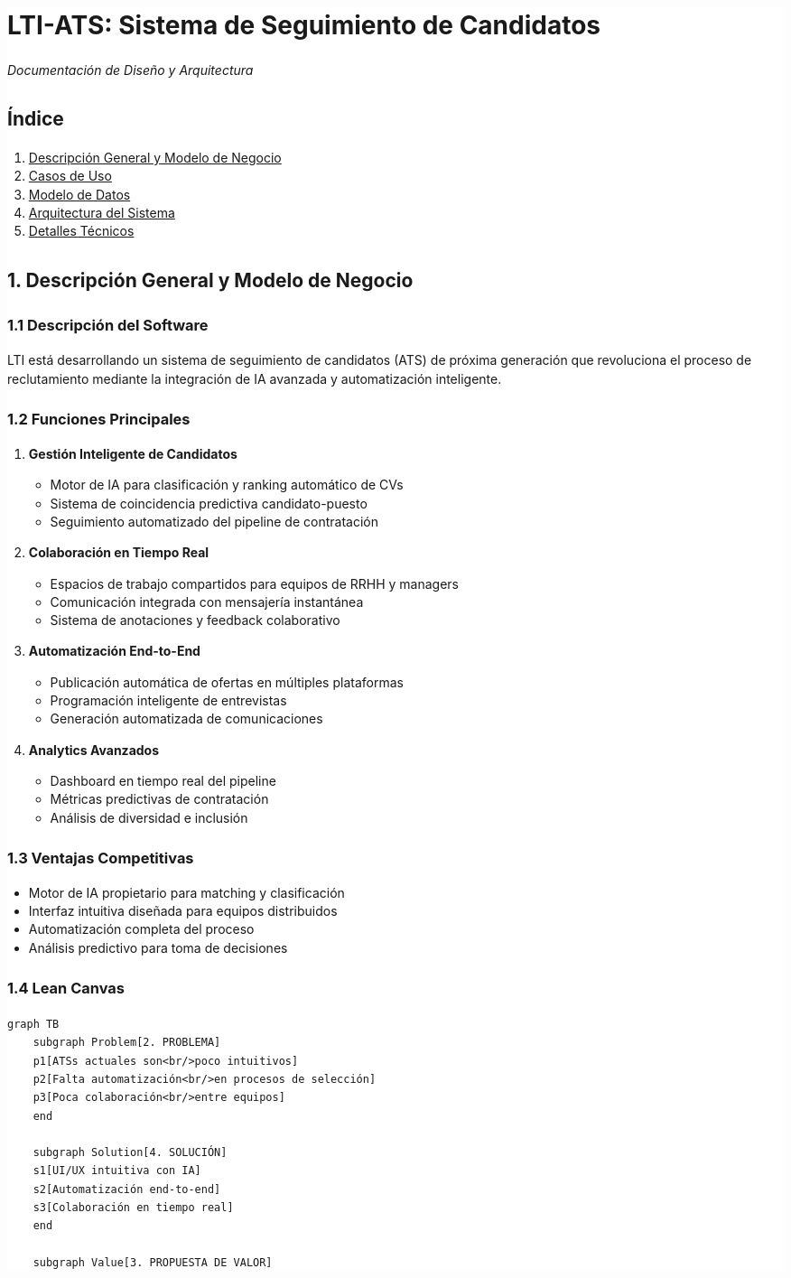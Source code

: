 # LTI-ATS: Sistema de Seguimiento de Candidatos
*Documentación de Diseño y Arquitectura*

## Índice
1. [Descripción General y Modelo de Negocio](#1-descripción-general-y-modelo-de-negocio)
2. [Casos de Uso](#2-casos-de-uso)
3. [Modelo de Datos](#3-modelo-de-datos)
4. [Arquitectura del Sistema](#4-arquitectura-del-sistema)
5. [Detalles Técnicos](#5-detalles-técnicos)

## 1. Descripción General y Modelo de Negocio

### 1.1 Descripción del Software
LTI está desarrollando un sistema de seguimiento de candidatos (ATS) de próxima generación que revoluciona el proceso de reclutamiento mediante la integración de IA avanzada y automatización inteligente.

### 1.2 Funciones Principales
1. **Gestión Inteligente de Candidatos**
   - Motor de IA para clasificación y ranking automático de CVs
   - Sistema de coincidencia predictiva candidato-puesto
   - Seguimiento automatizado del pipeline de contratación

2. **Colaboración en Tiempo Real**
   - Espacios de trabajo compartidos para equipos de RRHH y managers
   - Comunicación integrada con mensajería instantánea
   - Sistema de anotaciones y feedback colaborativo

3. **Automatización End-to-End**
   - Publicación automática de ofertas en múltiples plataformas
   - Programación inteligente de entrevistas
   - Generación automatizada de comunicaciones

4. **Analytics Avanzados**
   - Dashboard en tiempo real del pipeline
   - Métricas predictivas de contratación
   - Análisis de diversidad e inclusión

### 1.3 Ventajas Competitivas
- Motor de IA propietario para matching y clasificación
- Interfaz intuitiva diseñada para equipos distribuidos
- Automatización completa del proceso
- Análisis predictivo para toma de decisiones

### 1.4 Lean Canvas
```mermaid
graph TB
    subgraph Problem[2. PROBLEMA]
    p1[ATSs actuales son<br/>poco intuitivos]
    p2[Falta automatización<br/>en procesos de selección]
    p3[Poca colaboración<br/>entre equipos]
    end

    subgraph Solution[4. SOLUCIÓN]
    s1[UI/UX intuitiva con IA]
    s2[Automatización end-to-end]
    s3[Colaboración en tiempo real]
    end

    subgraph Value[3. PROPUESTA DE VALOR]
```